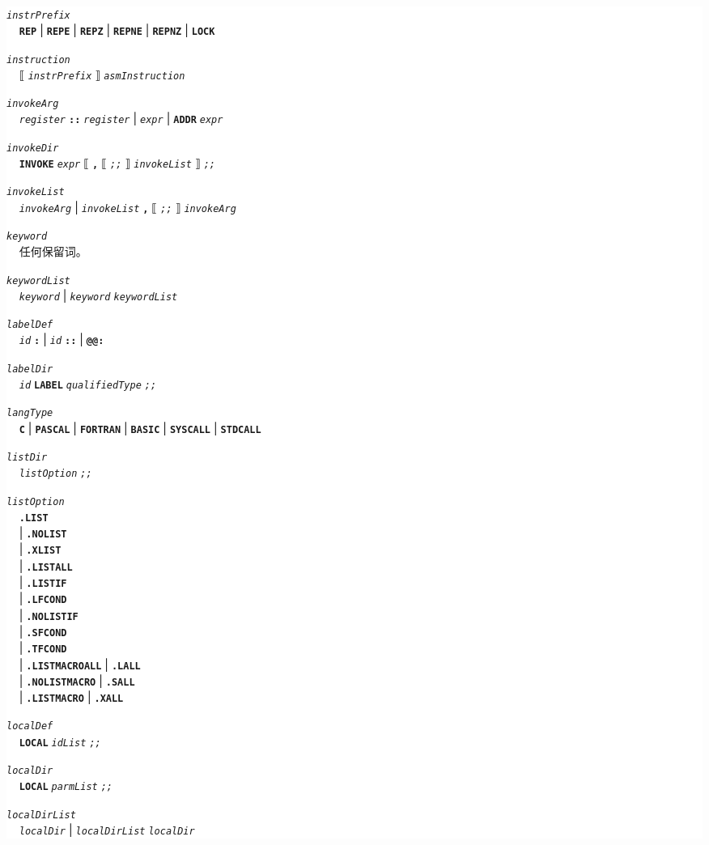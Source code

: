 *`instrPrefix`*\
&nbsp;&nbsp;&nbsp;&nbsp;**`REP`** | **`REPE`** | **`REPZ`** | **`REPNE`** | **`REPNZ`** | **`LOCK`**

*`instruction`*\
&nbsp;&nbsp;&nbsp;&nbsp;⟦ *`instrPrefix`* ⟧ *`asmInstruction`*

*`invokeArg`*\
&nbsp;&nbsp;&nbsp;&nbsp;*`register`* **`::`** *`register`* | *`expr`* | **`ADDR`** *`expr`*

*`invokeDir`*\
&nbsp;&nbsp;&nbsp;&nbsp;**`INVOKE`** *`expr`* ⟦ **`,`** ⟦ *`;;`* ⟧ *`invokeList`* ⟧ *`;;`*

*`invokeList`*\
&nbsp;&nbsp;&nbsp;&nbsp;*`invokeArg`* | *`invokeList`* **`,`** ⟦ *`;;`* ⟧ *`invokeArg`*

*`keyword`*\
&nbsp;&nbsp;&nbsp;&nbsp;任何保留词。

*`keywordList`*\
&nbsp;&nbsp;&nbsp;&nbsp;*`keyword`* | *`keyword`* *`keywordList`*

*`labelDef`*\
&nbsp;&nbsp;&nbsp;&nbsp;*`id`* **`:`** | *`id`* **`::`** | **`@@:`**

*`labelDir`*\
&nbsp;&nbsp;&nbsp;&nbsp;*`id`* **`LABEL`** *`qualifiedType`* *`;;`*

*`langType`*\
&nbsp;&nbsp;&nbsp;&nbsp;**`C`** | **`PASCAL`** | **`FORTRAN`** | **`BASIC`** | **`SYSCALL`** | **`STDCALL`**

*`listDir`*\
&nbsp;&nbsp;&nbsp;&nbsp;*`listOption`* *`;;`*

*`listOption`*\
&nbsp;&nbsp;&nbsp;&nbsp;**`.LIST`**\
&nbsp;&nbsp;&nbsp;&nbsp;| **`.NOLIST`**\
&nbsp;&nbsp;&nbsp;&nbsp;| **`.XLIST`**\
&nbsp;&nbsp;&nbsp;&nbsp;| **`.LISTALL`**\
&nbsp;&nbsp;&nbsp;&nbsp;| **`.LISTIF`**\
&nbsp;&nbsp;&nbsp;&nbsp;| **`.LFCOND`**\
&nbsp;&nbsp;&nbsp;&nbsp;| **`.NOLISTIF`**\
&nbsp;&nbsp;&nbsp;&nbsp;| **`.SFCOND`**\
&nbsp;&nbsp;&nbsp;&nbsp;| **`.TFCOND`**\
&nbsp;&nbsp;&nbsp;&nbsp;| **`.LISTMACROALL`** | **`.LALL`**\
&nbsp;&nbsp;&nbsp;&nbsp;| **`.NOLISTMACRO`** | **`.SALL`**\
&nbsp;&nbsp;&nbsp;&nbsp;| **`.LISTMACRO`** | **`.XALL`**

*`localDef`*\
&nbsp;&nbsp;&nbsp;&nbsp;**`LOCAL`** *`idList`* *`;;`*

*`localDir`*\
&nbsp;&nbsp;&nbsp;&nbsp;**`LOCAL`** *`parmList`* *`;;`*

*`localDirList`*\
&nbsp;&nbsp;&nbsp;&nbsp;*`localDir`* | *`localDirList`* *`localDir`*
